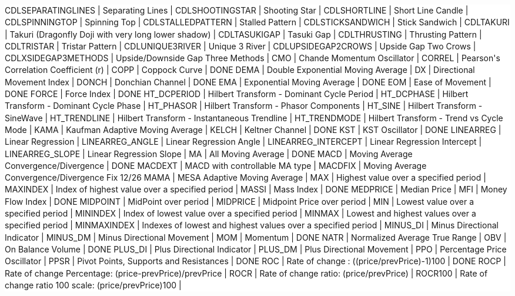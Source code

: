 CDLSEPARATINGLINES  | Separating Lines | 
CDLSHOOTINGSTAR     | Shooting Star | 
CDLSHORTLINE        | Short Line Candle | 
CDLSPINNINGTOP      | Spinning Top | 
CDLSTALLEDPATTERN   | Stalled Pattern | 
CDLSTICKSANDWICH    | Stick Sandwich | 
CDLTAKURI           | Takuri (Dragonfly Doji with very long lower shadow) | 
CDLTASUKIGAP        | Tasuki Gap | 
CDLTHRUSTING        | Thrusting Pattern | 
CDLTRISTAR          | Tristar Pattern | 
CDLUNIQUE3RIVER     | Unique 3 River | 
CDLUPSIDEGAP2CROWS  | Upside Gap Two Crows | 
CDLXSIDEGAP3METHODS | Upside/Downside Gap Three Methods | 
CMO                 | Chande Momentum Oscillator | 
CORREL              | Pearson's Correlation Coefficient (r) | 
COPP                | Coppock Curve | DONE
DEMA                | Double Exponential Moving Average | 
DX                  | Directional Movement Index | 
DONCH               | Donchian Channel | DONE
EMA                 | Exponential Moving Average | DONE
EOM                 | Ease of Movement | DONE
FORCE               | Force Index | DONE
HT_DCPERIOD         | Hilbert Transform - Dominant Cycle Period | 
HT_DCPHASE          | Hilbert Transform - Dominant Cycle Phase | 
HT_PHASOR           | Hilbert Transform - Phasor Components | 
HT_SINE             | Hilbert Transform - SineWave | 
HT_TRENDLINE        | Hilbert Transform - Instantaneous Trendline | 
HT_TRENDMODE        | Hilbert Transform - Trend vs Cycle Mode | 
KAMA                | Kaufman Adaptive Moving Average | 
KELCH               | Keltner Channel | DONE
KST                 | KST Oscillator | DONE
LINEARREG           | Linear Regression | 
LINEARREG_ANGLE     | Linear Regression Angle | 
LINEARREG_INTERCEPT | Linear Regression Intercept | 
LINEARREG_SLOPE     | Linear Regression Slope | 
MA                  | All Moving Average | DONE
MACD                | Moving Average Convergence/Divergence | DONE
MACDEXT             | MACD with controllable MA type | 
MACDFIX             | Moving Average Convergence/Divergence Fix 12/26
MAMA                | MESA Adaptive Moving Average | 
MAX                 | Highest value over a specified period | 
MAXINDEX            | Index of highest value over a specified period | 
MASSI               | Mass Index | DONE
MEDPRICE            | Median Price | 
MFI                 | Money Flow Index | DONE
MIDPOINT            | MidPoint over period | 
MIDPRICE            | Midpoint Price over period | 
MIN                 | Lowest value over a specified period | 
MININDEX            | Index of lowest value over a specified period | 
MINMAX              | Lowest and highest values over a specified period | 
MINMAXINDEX         | Indexes of lowest and highest values over a specified period | 
MINUS_DI            | Minus Directional Indicator | 
MINUS_DM            | Minus Directional Movement | 
MOM                 | Momentum | DONE
NATR                | Normalized Average True Range | 
OBV                 | On Balance Volume | DONE
PLUS_DI             | Plus Directional Indicator | 
PLUS_DM             | Plus Directional Movement | 
PPO                 | Percentage Price Oscillator | 
PPSR                | Pivot Points, Supports and Resistances | DONE
ROC                 | Rate of change : ((price/prevPrice)-1)100 | DONE
ROCP                | Rate of change Percentage: (price-prevPrice)/prevPrice | 
ROCR                | Rate of change ratio: (price/prevPrice) | 
ROCR100             | Rate of change ratio 100 scale: (price/prevPrice)100 | 